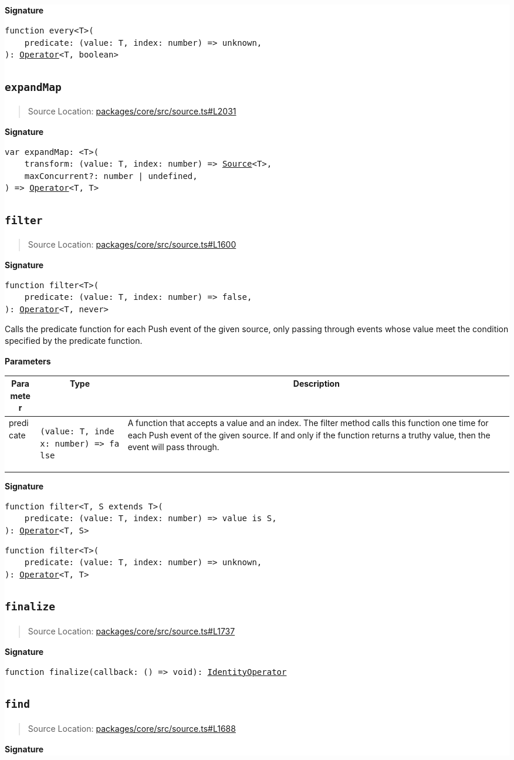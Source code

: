 <b>Signature</b>

<pre>function every&lt;T&gt;(<br>    predicate: (value: T, index: number) =&gt; unknown,<br>): <a href="01-00-api-basics.md#Operator">Operator</a>&lt;T, boolean&gt;</pre>

## <a name="expandMap"></a><code>expandMap</code>

> Source Location: [packages\/core\/src\/source.ts#L2031](..\/packages\/core\/src\/source.ts#L2031)

<b>Signature</b>

<pre>var expandMap: &lt;T&gt;(<br>    transform: (value: T, index: number) =&gt; <a href="01-00-api-basics.md#Source-Interface">Source</a>&lt;T&gt;,<br>    maxConcurrent?: number | undefined,<br>) =&gt; <a href="01-00-api-basics.md#Operator">Operator</a>&lt;T, T&gt;</pre>

## <a name="filter"></a><code>filter</code>

> Source Location: [packages\/core\/src\/source.ts#L1600](..\/packages\/core\/src\/source.ts#L1600)

<b>Signature</b>

<pre>function filter&lt;T&gt;(<br>    predicate: (value: T, index: number) =&gt; false,<br>): <a href="01-00-api-basics.md#Operator">Operator</a>&lt;T, never&gt;</pre>

Calls the predicate function for each Push event of the given source, only passing through events whose value meet the condition specified by the predicate function.

<b>Parameters</b>

| Parameter | Type | Description |
| --- | --- | --- |
| predicate | <pre lang="ts">(value: T, index: number) =&gt; false</pre> | A function that accepts a value and an index. The filter method calls this function one time for each Push event of the given source. If and only if the function returns a truthy value, then the event will pass through. |

<b>Signature</b>

<pre>function filter&lt;T, S extends T&gt;(<br>    predicate: (value: T, index: number) =&gt; value is S,<br>): <a href="01-00-api-basics.md#Operator">Operator</a>&lt;T, S&gt;</pre>

<pre>function filter&lt;T&gt;(<br>    predicate: (value: T, index: number) =&gt; unknown,<br>): <a href="01-00-api-basics.md#Operator">Operator</a>&lt;T, T&gt;</pre>

## <a name="finalize"></a><code>finalize</code>

> Source Location: [packages\/core\/src\/source.ts#L1737](..\/packages\/core\/src\/source.ts#L1737)

<b>Signature</b>

<pre>function finalize(callback: () =&gt; void): <a href="01-00-api-basics.md#IdentityOperator">IdentityOperator</a></pre>

## <a name="find"></a><code>find</code>

> Source Location: [packages\/core\/src\/source.ts#L1688](..\/packages\/core\/src\/source.ts#L1688)

<b>Signature</b>
